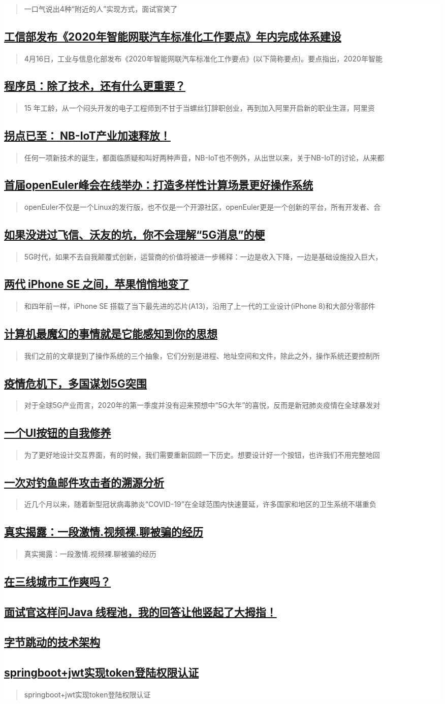  > 一口气说出4种“附近的人”实现方式，面试官笑了
 ## [工信部发布《2020年智能网联汽车标准化工作要点》年内完成体系建设](http://www.cioage.com/art/202004/614670.htm)
 > 4月16日，工业与信息化部发布《2020年智能网联汽车标准化工作要点》(以下简称要点)。要点指出，2020年智能
 ## [程序员：除了技术，还有什么更重要？](http://news.51cto.com/art/202004/614672.htm)
 > 15 年工龄，从一个闷头开发的电子工程师到不甘于当螺丝钉辞职创业，再到加入阿里开启新的职业生涯，阿里资
 ## [拐点已至： NB-IoT产业加速释放！](http://network.51cto.com/art/202004/614669.htm)
 > 任何一项新技术的诞生，都面临质疑和叫好两种声音，NB-IoT也不例外，从出世以来，关于NB-IoT的讨论，从来都
 ## [首届openEuler峰会在线举办：打造多样性计算场景更好操作系统](http://network.51cto.com/art/202004/614666.htm)
 > openEuler不仅是一个Linux的发行版，也不仅是一个开源社区，openEuler更是一个创新的平台，所有开发者、合
 ## [如果没进过飞信、沃友的坑，你不会理解“5G消息”的梗](http://mobile.51cto.com/news-614665.htm)
 > 5G时代，如果不去自我颠覆式创新，运营商的价值将被进一步稀释：一边是收入下降，一边是基础设施投入巨大，
 ## [两代 iPhone SE 之间，苹果悄悄地变了](http://mobile.51cto.com/news-614664.htm)
 > 和四年前一样，iPhone SE 搭载了当下最先进的芯片(A13)，沿用了上一代的工业设计(iPhone 8)和大部分零部件
 ## [计算机最魔幻的事情就是它能感知到你的思想](http://os.51cto.com/art/202004/614668.htm)
 > 我们之前的文章提到了操作系统的三个抽象，它们分别是进程、地址空间和文件，除此之外，操作系统还要控制所
 ## [疫情危机下，多国谋划5G突围](http://network.51cto.com/art/202004/614663.htm)
 > 对于全球5G产业而言，2020年的第一季度并没有迎来预想中“5G大年”的喜悦，反而是新冠肺炎疫情在全球暴发对
 ## [一个UI按钮的自我修养](http://mobile.51cto.com/design-614662.htm)
 > 为了更好地设计交互界面，有的时候，我们需要重新回顾一下历史。想要设计好一个按钮，也许我们不用完整地回
 ## [一次对钓鱼邮件攻击者的溯源分析](http://netsecurity.51cto.com/art/202004/614667.htm)
 > 近几个月以来，随着新型冠状病毒肺炎“COVID-19”在全球范围内快速蔓延，许多国家和地区的卫生系统不堪重负
 ## [真实揭露：一段激情.视频裸.聊被骗的经历](https://blog.csdn.net/qq_23936389/article/details/105502698)
 > 真实揭露：一段激情.视频裸.聊被骗的经历
 ## [在三线城市工作爽吗？](https://blog.csdn.net/qing_gee/article/details/104323806)
 > 
 ## [面试官这样问Java 线程池，我的回答让他竖起了大拇指！](https://blog.csdn.net/JAck_chen0309/article/details/105250643)
 > 
 ## [字节跳动的技术架构](https://blog.csdn.net/Ture010Love/article/details/104272717)
 > 
 ## [springboot+jwt实现token登陆权限认证](https://blog.csdn.net/youku1327/article/details/104564953)
 > springboot+jwt实现token登陆权限认证